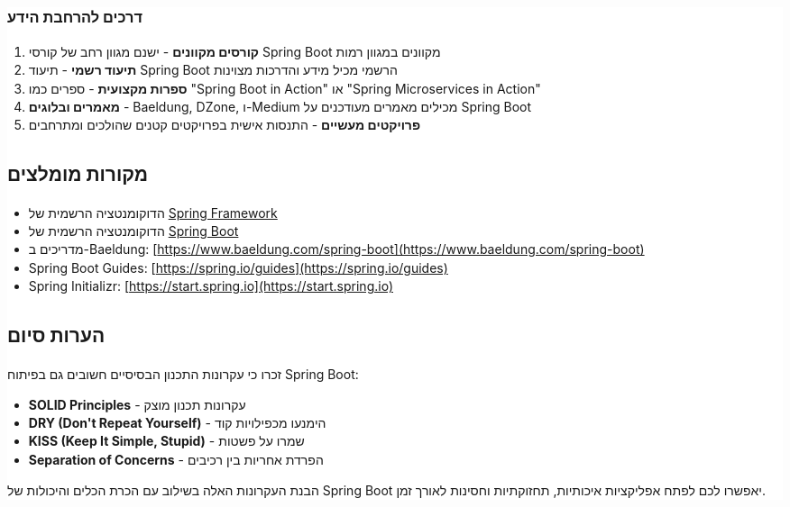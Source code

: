 ### דרכים להרחבת הידע

1. **קורסים מקוונים** - ישנם מגוון רחב של קורסי Spring Boot מקוונים במגוון רמות
2. **תיעוד רשמי** - תיעוד Spring Boot הרשמי מכיל מידע והדרכות מצוינות
3. **ספרות מקצועית** - ספרים כמו "Spring Boot in Action" או "Spring Microservices in Action"
4. **מאמרים ובלוגים** - Baeldung, DZone, ו-Medium מכילים מאמרים מעודכנים על Spring Boot
5. **פרויקטים מעשיים** - התנסות אישית בפרויקטים קטנים שהולכים ומתרחבים

## מקורות מומלצים

- הדוקומנטציה הרשמית של [Spring Framework](https://docs.spring.io/spring-framework/reference/)
- הדוקומנטציה הרשמית של [Spring Boot](https://docs.spring.io/spring-boot/docs/current/reference/html/)
- מדריכים ב-Baeldung: [https://www.baeldung.com/spring-boot](https://www.baeldung.com/spring-boot)
- Spring Boot Guides: [https://spring.io/guides](https://spring.io/guides)
- Spring Initializr: [https://start.spring.io](https://start.spring.io)

## הערות סיום

זכרו כי עקרונות התכנון הבסיסיים חשובים גם בפיתוח Spring Boot:
- **SOLID Principles** - עקרונות תכנון מוצק
- **DRY (Don't Repeat Yourself)** - הימנעו מכפילויות קוד
- **KISS (Keep It Simple, Stupid)** - שמרו על פשטות
- **Separation of Concerns** - הפרדת אחריות בין רכיבים

הבנת העקרונות האלה בשילוב עם הכרת הכלים והיכולות של Spring Boot יאפשרו לכם לפתח אפליקציות איכותיות, תחזוקתיות וחסינות לאורך זמן.